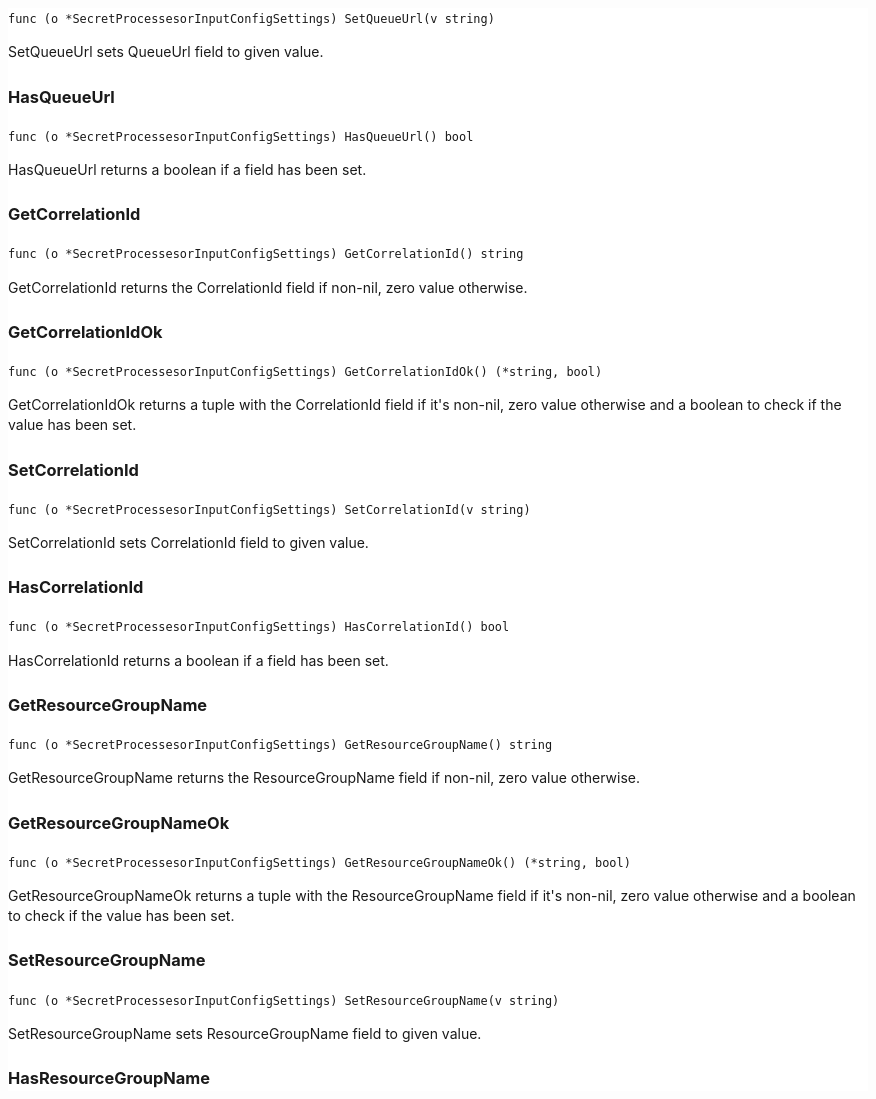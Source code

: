 `func (o *SecretProcessesorInputConfigSettings) SetQueueUrl(v string)`

SetQueueUrl sets QueueUrl field to given value.

### HasQueueUrl

`func (o *SecretProcessesorInputConfigSettings) HasQueueUrl() bool`

HasQueueUrl returns a boolean if a field has been set.

### GetCorrelationId

`func (o *SecretProcessesorInputConfigSettings) GetCorrelationId() string`

GetCorrelationId returns the CorrelationId field if non-nil, zero value otherwise.

### GetCorrelationIdOk

`func (o *SecretProcessesorInputConfigSettings) GetCorrelationIdOk() (*string, bool)`

GetCorrelationIdOk returns a tuple with the CorrelationId field if it's non-nil, zero value otherwise
and a boolean to check if the value has been set.

### SetCorrelationId

`func (o *SecretProcessesorInputConfigSettings) SetCorrelationId(v string)`

SetCorrelationId sets CorrelationId field to given value.

### HasCorrelationId

`func (o *SecretProcessesorInputConfigSettings) HasCorrelationId() bool`

HasCorrelationId returns a boolean if a field has been set.

### GetResourceGroupName

`func (o *SecretProcessesorInputConfigSettings) GetResourceGroupName() string`

GetResourceGroupName returns the ResourceGroupName field if non-nil, zero value otherwise.

### GetResourceGroupNameOk

`func (o *SecretProcessesorInputConfigSettings) GetResourceGroupNameOk() (*string, bool)`

GetResourceGroupNameOk returns a tuple with the ResourceGroupName field if it's non-nil, zero value otherwise
and a boolean to check if the value has been set.

### SetResourceGroupName

`func (o *SecretProcessesorInputConfigSettings) SetResourceGroupName(v string)`

SetResourceGroupName sets ResourceGroupName field to given value.

### HasResourceGroupName
